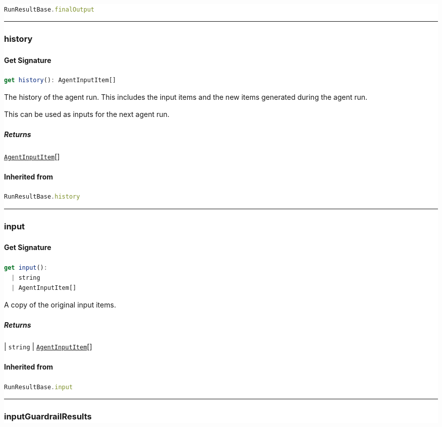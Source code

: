 ```ts
RunResultBase.finalOutput
```

***

### history

#### Get Signature

```ts
get history(): AgentInputItem[]
```

The history of the agent run. This includes the input items and the new items generated during
the agent run.

This can be used as inputs for the next agent run.

##### Returns

[`AgentInputItem`](/openai-agents-js/openai/agents/type-aliases/agentinputitem/)[]

#### Inherited from

```ts
RunResultBase.history
```

***

### input

#### Get Signature

```ts
get input(): 
  | string
  | AgentInputItem[]
```

A copy of the original input items.

##### Returns

  \| `string`
  \| [`AgentInputItem`](/openai-agents-js/openai/agents/type-aliases/agentinputitem/)[]

#### Inherited from

```ts
RunResultBase.input
```

***

### inputGuardrailResults
